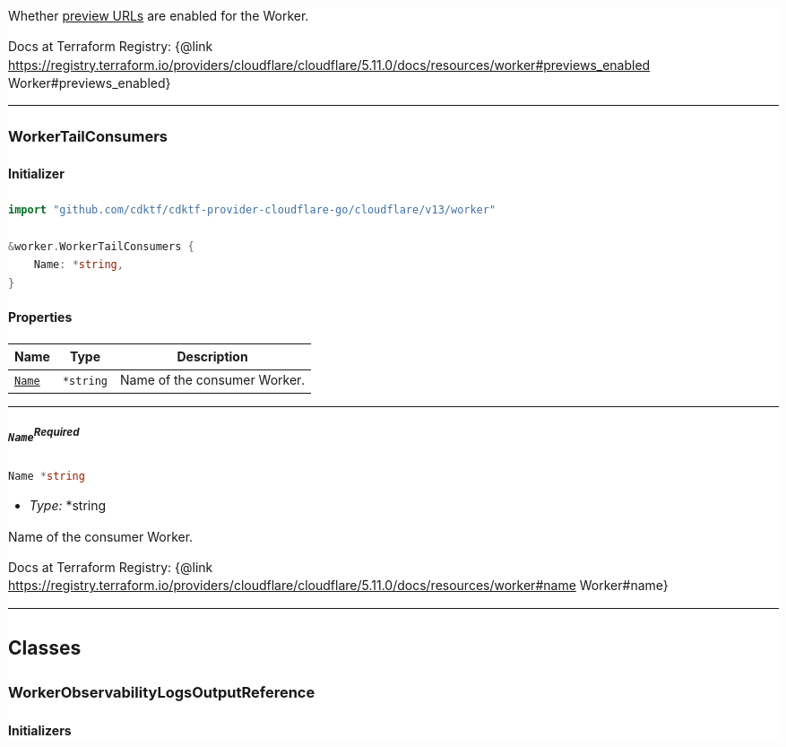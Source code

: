 Whether [preview URLs](https://developers.cloudflare.com/workers/configuration/previews/) are enabled for the Worker.

Docs at Terraform Registry: {@link https://registry.terraform.io/providers/cloudflare/cloudflare/5.11.0/docs/resources/worker#previews_enabled Worker#previews_enabled}

---

### WorkerTailConsumers <a name="WorkerTailConsumers" id="@cdktf/provider-cloudflare.worker.WorkerTailConsumers"></a>

#### Initializer <a name="Initializer" id="@cdktf/provider-cloudflare.worker.WorkerTailConsumers.Initializer"></a>

```go
import "github.com/cdktf/cdktf-provider-cloudflare-go/cloudflare/v13/worker"

&worker.WorkerTailConsumers {
	Name: *string,
}
```

#### Properties <a name="Properties" id="Properties"></a>

| **Name** | **Type** | **Description** |
| --- | --- | --- |
| <code><a href="#@cdktf/provider-cloudflare.worker.WorkerTailConsumers.property.name">Name</a></code> | <code>*string</code> | Name of the consumer Worker. |

---

##### `Name`<sup>Required</sup> <a name="Name" id="@cdktf/provider-cloudflare.worker.WorkerTailConsumers.property.name"></a>

```go
Name *string
```

- *Type:* *string

Name of the consumer Worker.

Docs at Terraform Registry: {@link https://registry.terraform.io/providers/cloudflare/cloudflare/5.11.0/docs/resources/worker#name Worker#name}

---

## Classes <a name="Classes" id="Classes"></a>

### WorkerObservabilityLogsOutputReference <a name="WorkerObservabilityLogsOutputReference" id="@cdktf/provider-cloudflare.worker.WorkerObservabilityLogsOutputReference"></a>

#### Initializers <a name="Initializers" id="@cdktf/provider-cloudflare.worker.WorkerObservabilityLogsOutputReference.Initializer"></a>
